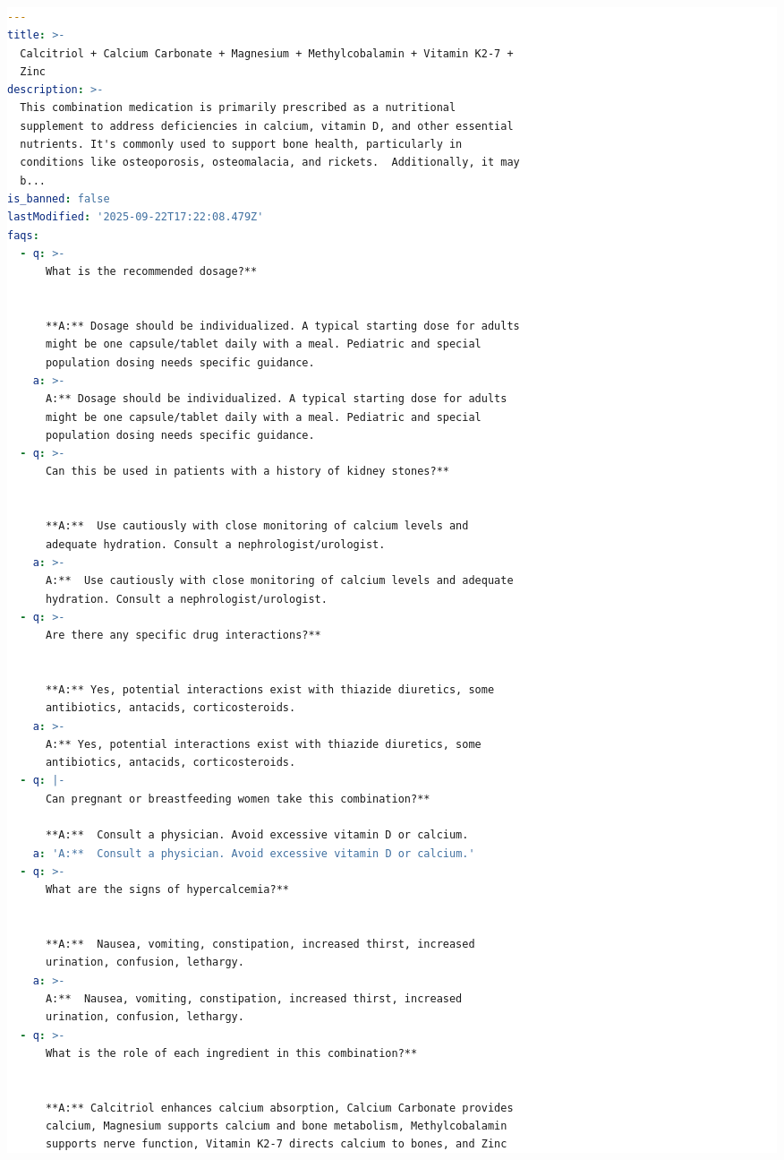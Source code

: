 ```yaml
---
title: >-
  Calcitriol + Calcium Carbonate + Magnesium + Methylcobalamin + Vitamin K2-7 +
  Zinc
description: >-
  This combination medication is primarily prescribed as a nutritional
  supplement to address deficiencies in calcium, vitamin D, and other essential
  nutrients. It's commonly used to support bone health, particularly in
  conditions like osteoporosis, osteomalacia, and rickets.  Additionally, it may
  b...
is_banned: false
lastModified: '2025-09-22T17:22:08.479Z'
faqs:
  - q: >-
      What is the recommended dosage?**


      **A:** Dosage should be individualized. A typical starting dose for adults
      might be one capsule/tablet daily with a meal. Pediatric and special
      population dosing needs specific guidance.
    a: >-
      A:** Dosage should be individualized. A typical starting dose for adults
      might be one capsule/tablet daily with a meal. Pediatric and special
      population dosing needs specific guidance.
  - q: >-
      Can this be used in patients with a history of kidney stones?**


      **A:**  Use cautiously with close monitoring of calcium levels and
      adequate hydration. Consult a nephrologist/urologist.
    a: >-
      A:**  Use cautiously with close monitoring of calcium levels and adequate
      hydration. Consult a nephrologist/urologist.
  - q: >-
      Are there any specific drug interactions?**


      **A:** Yes, potential interactions exist with thiazide diuretics, some
      antibiotics, antacids, corticosteroids.
    a: >-
      A:** Yes, potential interactions exist with thiazide diuretics, some
      antibiotics, antacids, corticosteroids.
  - q: |-
      Can pregnant or breastfeeding women take this combination?**

      **A:**  Consult a physician. Avoid excessive vitamin D or calcium.
    a: 'A:**  Consult a physician. Avoid excessive vitamin D or calcium.'
  - q: >-
      What are the signs of hypercalcemia?**


      **A:**  Nausea, vomiting, constipation, increased thirst, increased
      urination, confusion, lethargy.
    a: >-
      A:**  Nausea, vomiting, constipation, increased thirst, increased
      urination, confusion, lethargy.
  - q: >-
      What is the role of each ingredient in this combination?**


      **A:** Calcitriol enhances calcium absorption, Calcium Carbonate provides
      calcium, Magnesium supports calcium and bone metabolism, Methylcobalamin
      supports nerve function, Vitamin K2-7 directs calcium to bones, and Zinc
```